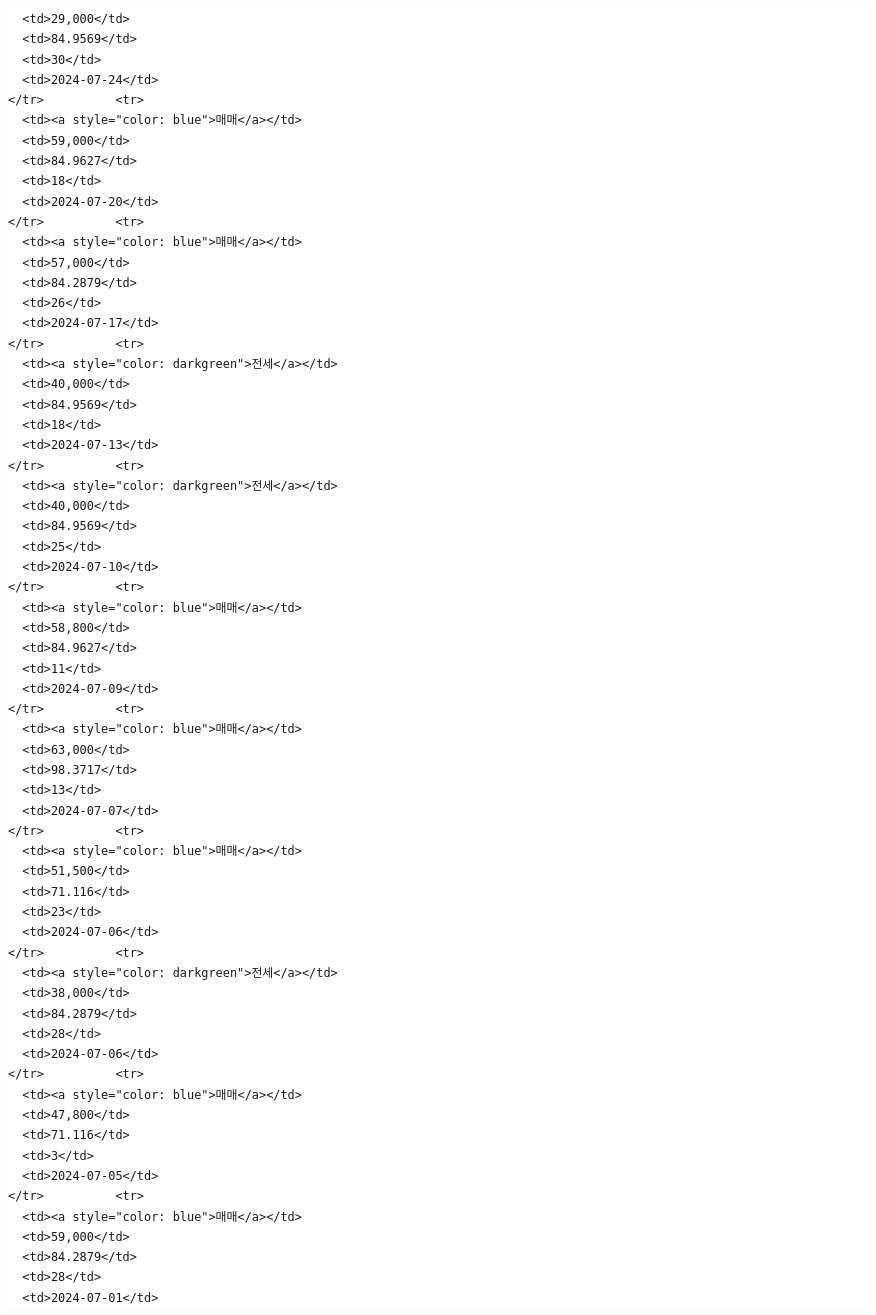       <td>29,000</td>
      <td>84.9569</td>
      <td>30</td>
      <td>2024-07-24</td>
    </tr>          <tr>
      <td><a style="color: blue">매매</a></td>
      <td>59,000</td>
      <td>84.9627</td>
      <td>18</td>
      <td>2024-07-20</td>
    </tr>          <tr>
      <td><a style="color: blue">매매</a></td>
      <td>57,000</td>
      <td>84.2879</td>
      <td>26</td>
      <td>2024-07-17</td>
    </tr>          <tr>
      <td><a style="color: darkgreen">전세</a></td>
      <td>40,000</td>
      <td>84.9569</td>
      <td>18</td>
      <td>2024-07-13</td>
    </tr>          <tr>
      <td><a style="color: darkgreen">전세</a></td>
      <td>40,000</td>
      <td>84.9569</td>
      <td>25</td>
      <td>2024-07-10</td>
    </tr>          <tr>
      <td><a style="color: blue">매매</a></td>
      <td>58,800</td>
      <td>84.9627</td>
      <td>11</td>
      <td>2024-07-09</td>
    </tr>          <tr>
      <td><a style="color: blue">매매</a></td>
      <td>63,000</td>
      <td>98.3717</td>
      <td>13</td>
      <td>2024-07-07</td>
    </tr>          <tr>
      <td><a style="color: blue">매매</a></td>
      <td>51,500</td>
      <td>71.116</td>
      <td>23</td>
      <td>2024-07-06</td>
    </tr>          <tr>
      <td><a style="color: darkgreen">전세</a></td>
      <td>38,000</td>
      <td>84.2879</td>
      <td>28</td>
      <td>2024-07-06</td>
    </tr>          <tr>
      <td><a style="color: blue">매매</a></td>
      <td>47,800</td>
      <td>71.116</td>
      <td>3</td>
      <td>2024-07-05</td>
    </tr>          <tr>
      <td><a style="color: blue">매매</a></td>
      <td>59,000</td>
      <td>84.2879</td>
      <td>28</td>
      <td>2024-07-01</td>